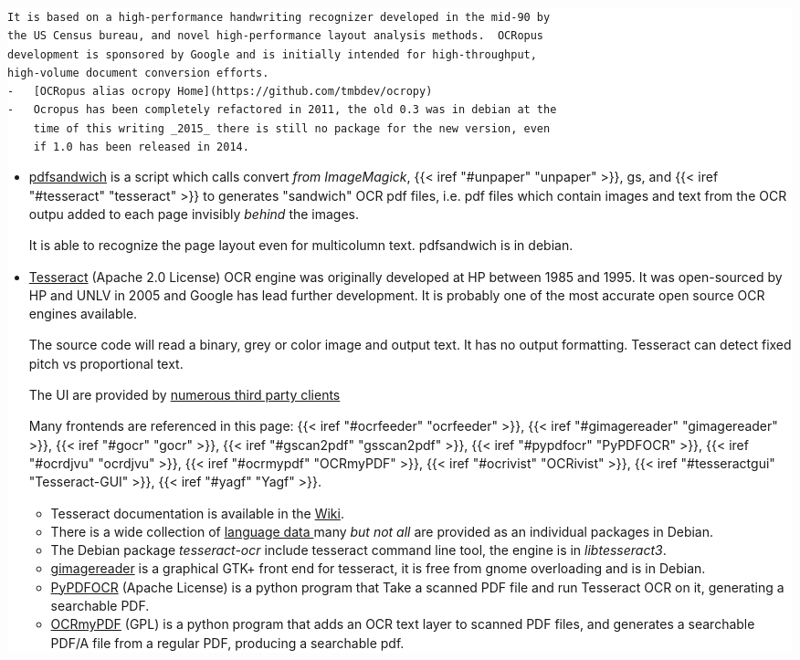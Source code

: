     It is based on a high-performance handwriting recognizer developed in the mid-90 by
    the US Census bureau, and novel high-performance layout analysis methods.  OCRopus
    development is sponsored by Google and is initially intended for high-throughput,
    high-volume document conversion efforts.
    -   [OCRopus alias ocropy Home](https://github.com/tmbdev/ocropy)
    -   Ocropus has been completely refactored in 2011, the old 0.3 was in debian at the
        time of this writing _2015_ there is still no package for the new version, even
        if 1.0 has been released in 2014.
-   <a name="pdfsandwich"></a>
    [pdfsandwich](http://www.tobias-elze.de/pdfsandwich/index.html)
    is a script which calls  convert _from ImageMagick_, {{< iref "#unpaper" "unpaper" >}}, gs, and
    {{< iref "#tesseract" "tesseract" >}} to generates "sandwich" OCR pdf files, i.e. pdf files which
    contain images and text from the OCR outpu added to each page invisibly _behind_ the
    images.

    It is able to recognize the page layout even for multicolumn text.  pdfsandwich is
    in debian.
-   <a name="tesseract"></a>[Tesseract](https://github.com/tesseract-ocr/tesseract)
    (Apache 2.0 License) OCR engine was originally developed at HP between 1985
    and 1995.  It was open-sourced by HP and UNLV in 2005 and Google has lead further
    development. It is probably one of the most accurate open source OCR engines
    available.

    The source code will read a binary, grey or color image and output text. It has no
    output formatting.  Tesseract can detect fixed pitch vs proportional text.

    The UI are provided by [numerous third party clients
    ](https://github.com/tesseract-ocr/tesseract/wiki/3rdParty)

    Many frontends are referenced in this page:
    {{< iref "#ocrfeeder" "ocrfeeder" >}},
    {{< iref "#gimagereader" "gimagereader" >}},
    {{< iref "#gocr" "gocr" >}},
    {{< iref "#gscan2pdf" "gsscan2pdf" >}},
    {{< iref "#pypdfocr" "PyPDFOCR" >}},
    {{< iref "#ocrdjvu" "ocrdjvu" >}},
    {{< iref "#ocrmypdf" "OCRmyPDF" >}},
    {{< iref "#ocrivist" "OCRivist" >}},
    {{< iref "#tesseractgui" "Tesseract-GUI" >}},
    {{< iref "#yagf" "Yagf" >}}.

    -   Tesseract documentation is available in the
        [Wiki](https://github.com/tesseract-ocr/tesseract/wiki).
    -   There is a wide collection of [language data
        ](https://github.com/tesseract-ocr/langdata) many _but not
        all_ are provided as an individual packages in Debian.
    -   The Debian package _tesseract-ocr_ include tesseract command line tool, the
        engine is in _libtesseract3_.
    -   <a name="gimagereader"></a>
        [gimagereader](https://github.com/manisandro/gImageReader)
        is a graphical GTK+ front end for tesseract, it is free from gnome overloading
        and is in Debian.
    -    <a name="pypdfocr"></a>[PyPDFOCR](https://github.com/virantha/pypdfocr)
        (Apache License) is a python program that Take a scanned PDF file and run
        Tesseract OCR on it, generating a searchable PDF.
    -   <a name="ocrmypdf"></a>[OCRmyPDF](https://github.com/jbarlow83/OCRmyPDF) (GPL)
        is a python program that adds an OCR text layer to scanned PDF files, and
        generates a searchable PDF/A file from a regular PDF, producing a searchable
        pdf.
